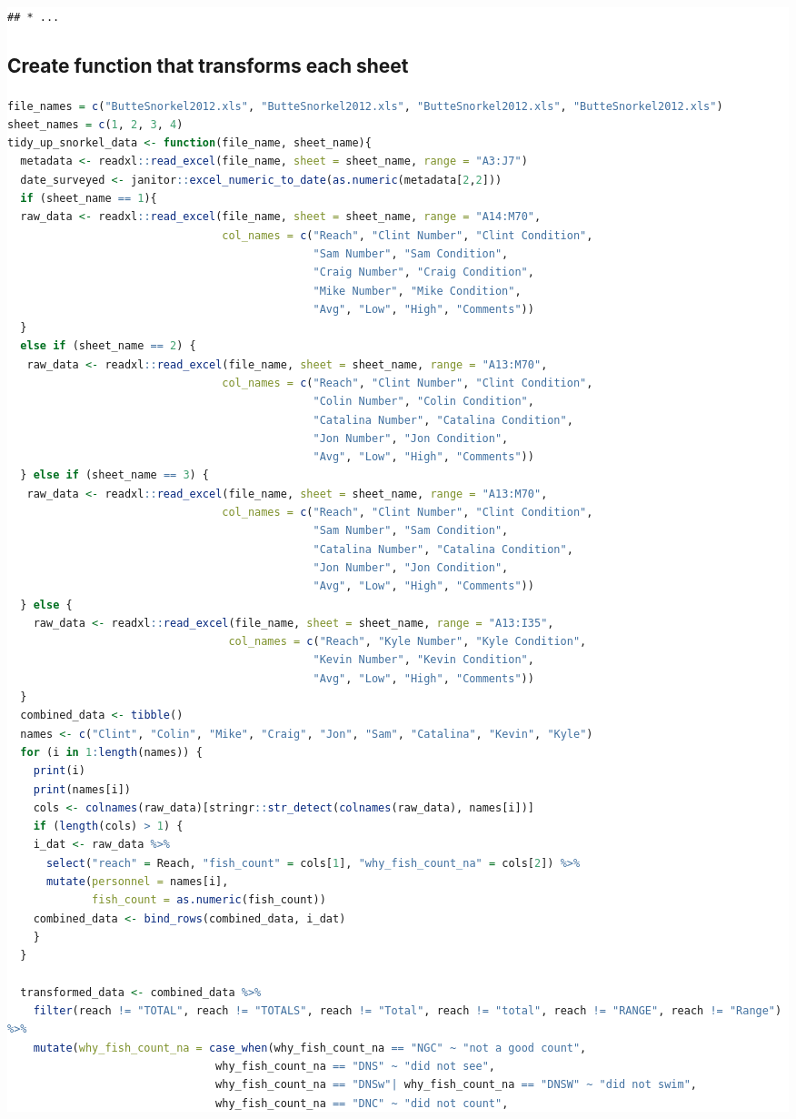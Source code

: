     ## * ...

## Create function that transforms each sheet

``` r
file_names = c("ButteSnorkel2012.xls", "ButteSnorkel2012.xls", "ButteSnorkel2012.xls", "ButteSnorkel2012.xls")
sheet_names = c(1, 2, 3, 4)
tidy_up_snorkel_data <- function(file_name, sheet_name){
  metadata <- readxl::read_excel(file_name, sheet = sheet_name, range = "A3:J7")
  date_surveyed <- janitor::excel_numeric_to_date(as.numeric(metadata[2,2]))
  if (sheet_name == 1){
  raw_data <- readxl::read_excel(file_name, sheet = sheet_name, range = "A14:M70", 
                                 col_names = c("Reach", "Clint Number", "Clint Condition",
                                               "Sam Number", "Sam Condition",
                                               "Craig Number", "Craig Condition", 
                                               "Mike Number", "Mike Condition", 
                                               "Avg", "Low", "High", "Comments"))
  } 
  else if (sheet_name == 2) {
   raw_data <- readxl::read_excel(file_name, sheet = sheet_name, range = "A13:M70", 
                                 col_names = c("Reach", "Clint Number", "Clint Condition",
                                               "Colin Number", "Colin Condition",
                                               "Catalina Number", "Catalina Condition", 
                                               "Jon Number", "Jon Condition", 
                                               "Avg", "Low", "High", "Comments"))
  } else if (sheet_name == 3) {
   raw_data <- readxl::read_excel(file_name, sheet = sheet_name, range = "A13:M70", 
                                 col_names = c("Reach", "Clint Number", "Clint Condition",
                                               "Sam Number", "Sam Condition",
                                               "Catalina Number", "Catalina Condition", 
                                               "Jon Number", "Jon Condition", 
                                               "Avg", "Low", "High", "Comments"))
  } else {
    raw_data <- readxl::read_excel(file_name, sheet = sheet_name, range = "A13:I35", 
                                  col_names = c("Reach", "Kyle Number", "Kyle Condition",
                                               "Kevin Number", "Kevin Condition",
                                               "Avg", "Low", "High", "Comments"))
  }
  combined_data <- tibble()
  names <- c("Clint", "Colin", "Mike", "Craig", "Jon", "Sam", "Catalina", "Kevin", "Kyle")
  for (i in 1:length(names)) {
    print(i)
    print(names[i])
    cols <- colnames(raw_data)[stringr::str_detect(colnames(raw_data), names[i])]
    if (length(cols) > 1) {
    i_dat <- raw_data %>% 
      select("reach" = Reach, "fish_count" = cols[1], "why_fish_count_na" = cols[2]) %>%
      mutate(personnel = names[i],
             fish_count = as.numeric(fish_count))
    combined_data <- bind_rows(combined_data, i_dat)
    }
  }
  
  transformed_data <- combined_data %>%
    filter(reach != "TOTAL", reach != "TOTALS", reach != "Total", reach != "total", reach != "RANGE", reach != "Range") %>%
    mutate(why_fish_count_na = case_when(why_fish_count_na == "NGC" ~ "not a good count",
                                why_fish_count_na == "DNS" ~ "did not see", 
                                why_fish_count_na == "DNSw"| why_fish_count_na == "DNSW" ~ "did not swim",
                                why_fish_count_na == "DNC" ~ "did not count", 
```